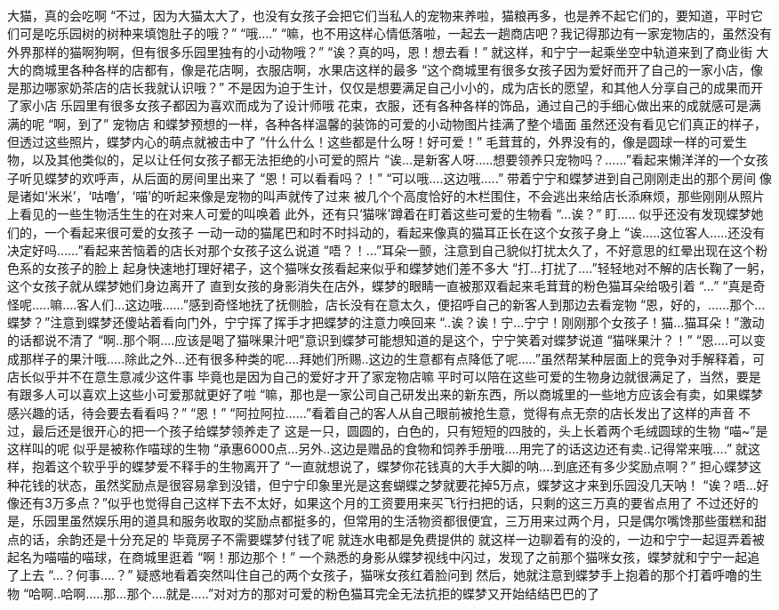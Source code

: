 大猫，真的会吃啊
“不过，因为大猫太大了，也没有女孩子会把它们当私人的宠物来养啦，猫粮再多，也是养不起它们的，要知道，平时它们可是吃乐园树的树种来填饱肚子的哦？”
“哦….”
“嘛，也不用这样心情低落啦，一起去一趟商店吧？我记得那边有一家宠物店的，虽然没有外界那样的猫啊狗啊，但有很多乐园里独有的小动物哦？”
“诶？真的吗，恩！想去看！”
就这样，和宁宁一起乘坐空中轨道来到了商业街
大大的商城里各种各样的店都有，像是花店啊，衣服店啊，水果店这样的最多
“这个商城里有很多女孩子因为爱好而开了自己的一家小店，像是那边哪家奶茶店的店长我就认识哦？”
不是因为迫于生计，仅仅是想要满足自己小小的，成为店长的愿望，和其他人分享自己的成果而开了家小店
乐园里有很多女孩子都因为喜欢而成为了设计师哦
花束，衣服，还有各种各样的饰品，通过自己的手细心做出来的成就感可是满满的呢
“啊，到了”
宠物店
和蝶梦预想的一样，各种各样温馨的装饰的可爱的小动物图片挂满了整个墙面
虽然还没有看见它们真正的样子，但透过这些照片，蝶梦内心的萌点就被击中了
“什么什么！这些都是什么呀！好可爱！”
毛茸茸的，外界没有的，像是圆球一样的可爱生物，以及其他类似的，足以让任何女孩子都无法拒绝的小可爱的照片
“诶…是新客人呀…..想要领养只宠物吗？……”看起来懒洋洋的一个女孩子听见蝶梦的欢呼声，从后面的房间里出来了
“恩！可以看看吗？！”
“可以哦….这边哦…..”
带着宁宁和蝶梦进到自己刚刚走出的那个房间
像是诸如‘米米’，‘咕噜’，‘喵’的听起来像是宠物的叫声就传了过来
被几个个高度恰好的木栏围住，不会逃出来给店长添麻烦，那些刚刚从照片上看见的一些生物活生生的在对来人可爱的叫唤着
此外，还有只‘猫咪’蹲着在盯着这些可爱的生物看
“…诶？”
盯…..
似乎还没有发现蝶梦她们的，一个看起来很可爱的女孩子
一动一动的猫尾巴和时不时抖动的，看起来像真的猫耳正长在这个女孩子身上
“诶…..这位客人…..还没有决定好吗……”看起来苦恼着的店长对那个女孩子这么说道
“唔？！…”耳朵一颤，注意到自己貌似打扰太久了，不好意思的红晕出现在这个粉色系的女孩子的脸上
起身快速地打理好裙子，这个猫咪女孩看起来似乎和蝶梦她们差不多大
“打…打扰了….”轻轻地对不解的店长鞠了一躬，这个女孩子就从蝶梦她们身边离开了
直到女孩的身影消失在店外，蝶梦的眼睛一直被那双看起来毛茸茸的粉色猫耳朵给吸引着
“…”
“真是奇怪呢…..嘛….客人们…这边哦……”感到奇怪地抚了抚侧脸，店长没有在意太久，便招呼自己的新客人到那边去看宠物
“恩，好的，……那个…蝶梦？”注意到蝶梦还傻站着看向门外，宁宁挥了挥手才把蝶梦的注意力唤回来
“..诶？诶！宁…宁宁！刚刚那个女孩子！猫…猫耳朵！”激动的话都说不清了
“啊..那个啊….应该是喝了猫咪果汁吧”意识到蝶梦可能想知道的是这个，宁宁笑着对蝶梦说道
“猫咪果汁？！”
“恩….可以变成那样子的果汁哦…..除此之外…还有很多种类的呢….拜她们所赐..这边的生意都有点降低了呢…..”虽然帮某种层面上的竞争对手解释着，可店长似乎并不在意生意减少这件事
毕竟也是因为自己的爱好才开了家宠物店嘛
平时可以陪在这些可爱的生物身边就很满足了，当然，要是有跟多人可以喜欢上这些小可爱那就更好了啦
“嘛，那也是一家公司自己研发出来的新东西，所以商城里的一些地方应该会有卖，如果蝶梦感兴趣的话，待会要去看看吗？”
“恩！”
“阿拉阿拉……”看着自己的客人从自己眼前被抢生意，觉得有点无奈的店长发出了这样的声音
不过，最后还是很开心的把一个孩子给蝶梦领养走了
这是一只，圆圆的，白色的，只有短短的四肢的，头上长着两个毛绒圆球的生物
“喵~”是这样叫的呢
似乎是被称作喵球的生物
“承惠6000点…另外..这边是赠品的食物和饲养手册哦….用完了的话这边还有卖..记得常来哦….”
就这样，抱着这个软乎乎的蝶梦爱不释手的生物离开了
“一直就想说了，蝶梦你花钱真的大手大脚的呐….到底还有多少奖励点啊？”
担心蝶梦这种花钱的状态，虽然奖励点是很容易拿到没错，但宁宁印象里光是这套蝴蝶之梦就要花掉5万点，蝶梦这才来到乐园没几天呐！
“诶？唔…好像还有3万多点？”似乎也觉得自己这样下去不太好，如果这个月的工资要用来买飞行扫把的话，只剩的这三万真的要省点用了
不过还好的是，乐园里虽然娱乐用的道具和服务收取的奖励点都挺多的，但常用的生活物资都很便宜，三万用来过两个月，只是偶尔嘴馋那些蛋糕和甜点的话，余韵还是十分充足的
毕竟房子不需要蝶梦付钱了呢
就连水电都是免费提供的
就这样一边聊着有的没的，一边和宁宁一起逗弄着被起名为喵喵的喵球，在商城里逛着
“啊！那边那个！”
一个熟悉的身影从蝶梦视线中闪过，发现了之前那个猫咪女孩，蝶梦就和宁宁一起追了上去
“…？何事….？”
疑惑地看着突然叫住自己的两个女孩子，猫咪女孩红着脸问到
然后，她就注意到蝶梦手上抱着的那个打着呼噜的生物
“哈啊..哈啊…..那…那个….就是…..”对对方的那对可爱的粉色猫耳完全无法抗拒的蝶梦又开始结结巴巴的了